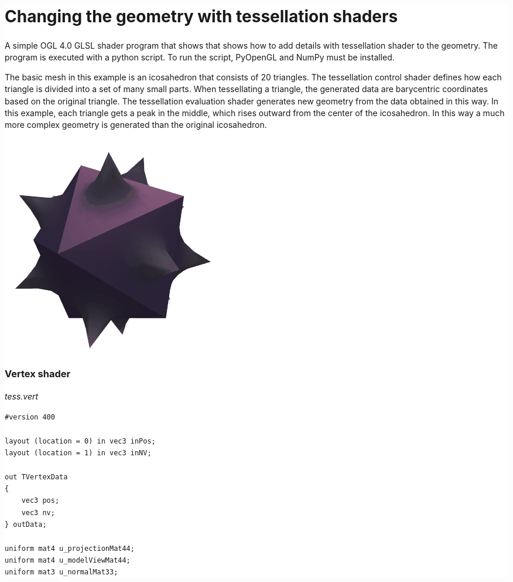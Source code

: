 # Changing the geometry with tessellation shaders

A simple OGL 4.0 GLSL shader program that shows that shows how to add details with tessellation shader to the geometry.
The program is executed with a python script. To run the script, PyOpenGL and NumPy must be installed.

The basic mesh in this example is an icosahedron that consists of 20 triangles. The tessellation control shader defines how each triangle is divided into a set of many small parts.
When tessellating a triangle, the generated data are barycentric coordinates based on the original triangle. The tessellation evaluation shader generates new geometry from the data obtained in this way. In this example, each triangle gets a peak in the middle, which rises outward from the center of the icosahedron. In this way a much more complex geometry is generated than the original icosahedron.

![preview](image/tessellation_001.gif)

### Vertex shader
*tess.vert*

    #version 400

    layout (location = 0) in vec3 inPos;
    layout (location = 1) in vec3 inNV;
    
    out TVertexData
    {
        vec3 pos;
        vec3 nv;
    } outData;
    
    uniform mat4 u_projectionMat44;
    uniform mat4 u_modelViewMat44;
    uniform mat3 u_normalMat33;
    